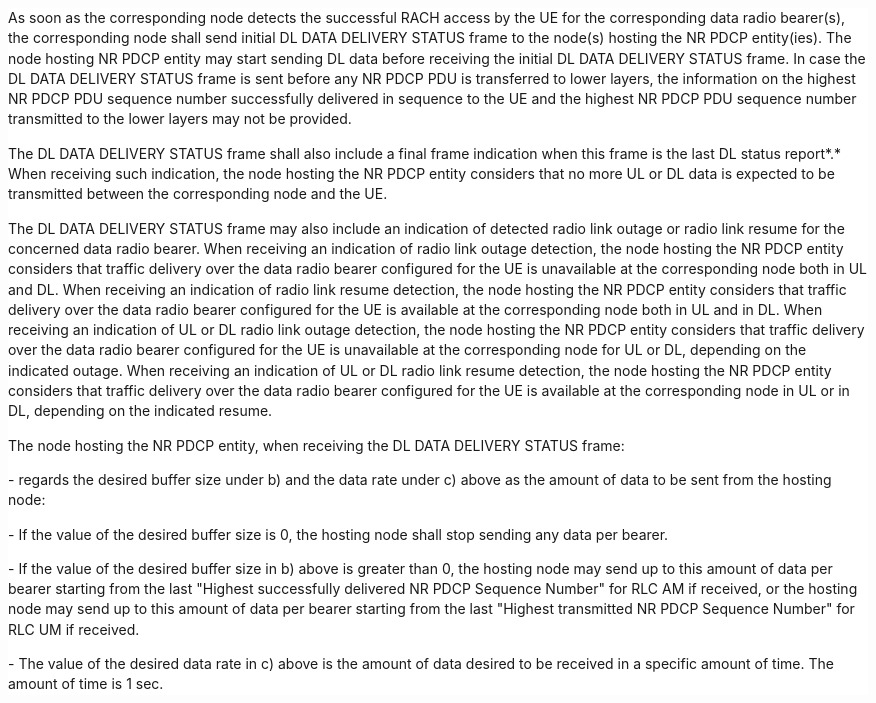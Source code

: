 As soon as the corresponding node detects the successful RACH access by
the UE for the corresponding data radio bearer(s), the corresponding
node shall send initial DL DATA DELIVERY STATUS frame to the node(s)
hosting the NR PDCP entity(ies). The node hosting NR PDCP entity may
start sending DL data before receiving the initial DL DATA DELIVERY
STATUS frame. In case the DL DATA DELIVERY STATUS frame is sent before
any NR PDCP PDU is transferred to lower layers, the information on the
highest NR PDCP PDU sequence number successfully delivered in sequence
to the UE and the highest NR PDCP PDU sequence number transmitted to the
lower layers may not be provided.

The DL DATA DELIVERY STATUS frame shall also include a final frame
indication when this frame is the last DL status report*.* When
receiving such indication, the node hosting the NR PDCP entity considers
that no more UL or DL data is expected to be transmitted between the
corresponding node and the UE.

The DL DATA DELIVERY STATUS frame may also include an indication of
detected radio link outage or radio link resume for the concerned data
radio bearer. When receiving an indication of radio link outage
detection, the node hosting the NR PDCP entity considers that traffic
delivery over the data radio bearer configured for the UE is unavailable
at the corresponding node both in UL and DL. When receiving an
indication of radio link resume detection, the node hosting the NR PDCP
entity considers that traffic delivery over the data radio bearer
configured for the UE is available at the corresponding node both in UL
and in DL. When receiving an indication of UL or DL radio link outage
detection, the node hosting the NR PDCP entity considers that traffic
delivery over the data radio bearer configured for the UE is unavailable
at the corresponding node for UL or DL, depending on the indicated
outage. When receiving an indication of UL or DL radio link resume
detection, the node hosting the NR PDCP entity considers that traffic
delivery over the data radio bearer configured for the UE is available
at the corresponding node in UL or in DL, depending on the indicated
resume.

The node hosting the NR PDCP entity, when receiving the DL DATA DELIVERY
STATUS frame:

\- regards the desired buffer size under b) and the data rate under c)
above as the amount of data to be sent from the hosting node:

\- If the value of the desired buffer size is 0, the hosting node shall
stop sending any data per bearer.

\- If the value of the desired buffer size in b) above is greater than
0, the hosting node may send up to this amount of data per bearer
starting from the last \"Highest successfully delivered NR PDCP Sequence
Number\" for RLC AM if received, or the hosting node may send up to this
amount of data per bearer starting from the last \"Highest transmitted
NR PDCP Sequence Number\" for RLC UM if received.

\- The value of the desired data rate in c) above is the amount of data
desired to be received in a specific amount of time. The amount of time
is 1 sec.
